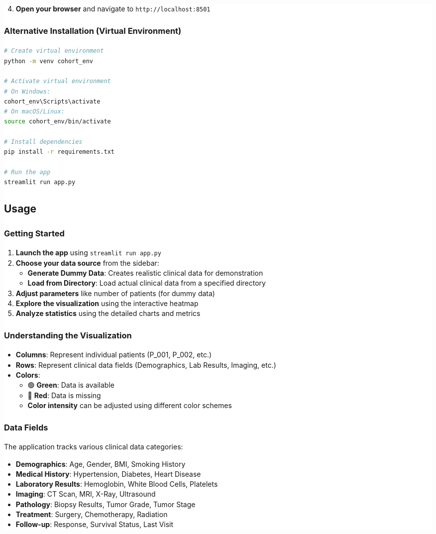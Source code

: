 4. **Open your browser** and navigate to `http://localhost:8501`

### Alternative Installation (Virtual Environment)

```bash
# Create virtual environment
python -m venv cohort_env

# Activate virtual environment
# On Windows:
cohort_env\Scripts\activate
# On macOS/Linux:
source cohort_env/bin/activate

# Install dependencies
pip install -r requirements.txt

# Run the app
streamlit run app.py
```

## Usage

### Getting Started

1. **Launch the app** using `streamlit run app.py`
2. **Choose your data source** from the sidebar:
   - **Generate Dummy Data**: Creates realistic clinical data for demonstration
   - **Load from Directory**: Load actual clinical data from a specified directory
3. **Adjust parameters** like number of patients (for dummy data)
4. **Explore the visualization** using the interactive heatmap
5. **Analyze statistics** using the detailed charts and metrics

### Understanding the Visualization

- **Columns**: Represent individual patients (P_001, P_002, etc.)
- **Rows**: Represent clinical data fields (Demographics, Lab Results, Imaging, etc.)
- **Colors**: 
  - 🟢 **Green**: Data is available
  - 🔴 **Red**: Data is missing
  - **Color intensity** can be adjusted using different color schemes

### Data Fields

The application tracks various clinical data categories:

- **Demographics**: Age, Gender, BMI, Smoking History
- **Medical History**: Hypertension, Diabetes, Heart Disease
- **Laboratory Results**: Hemoglobin, White Blood Cells, Platelets
- **Imaging**: CT Scan, MRI, X-Ray, Ultrasound
- **Pathology**: Biopsy Results, Tumor Grade, Tumor Stage
- **Treatment**: Surgery, Chemotherapy, Radiation
- **Follow-up**: Response, Survival Status, Last Visit
